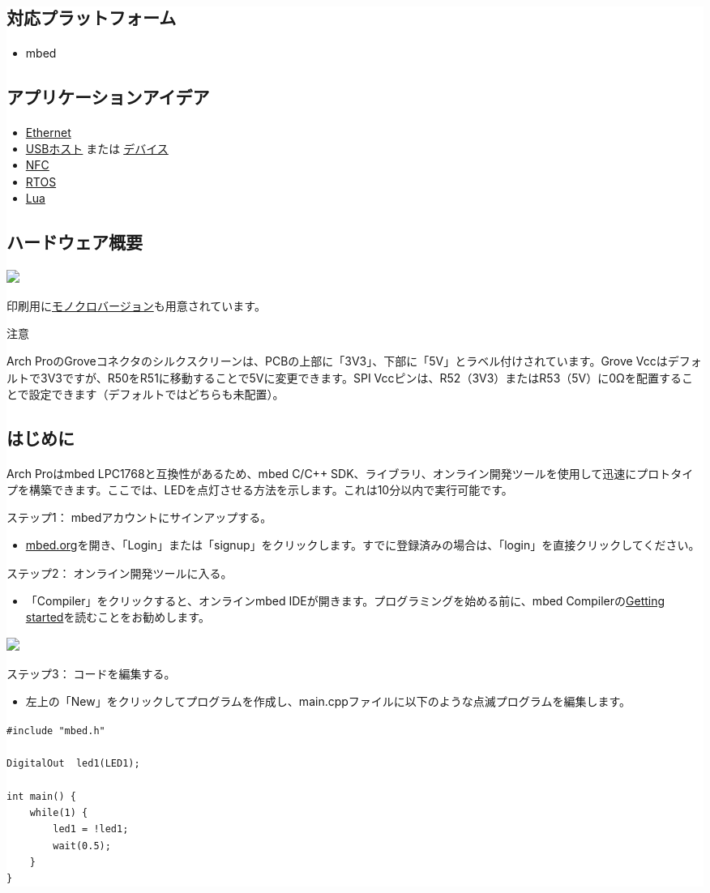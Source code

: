 対応プラットフォーム
-----------------

-   mbed

アプリケーションアイデア
-----------------

-   [Ethernet](https://mbed.org/handbook/Ethernet-Interface)
-   [USBホスト](https://mbed.org/handbook/USBHost) または [デバイス](https://mbed.org/handbook/USBDevice)
-   [NFC](https://mbed.org/users/yihui/notebook/rapid-prototyping-with-nfc/)
-   [RTOS](https://mbed.org/handbook/RTOS)
-   [Lua](http://mbed.org/users/jsnyder/notebook/elua-preliminary-port/)

ハードウェア概要
-----------------

![](https://files.seeedstudio.com/wiki/Arch_Pro/img/Arch_pro_v1_pinout.png)

印刷用に[モノクロバージョン](https://seeed-studio.github.io/Artwork/images/arch_pro_v1_pinout_mono.png)も用意されています。

<div className="admonition note">
  <p className="admonition-title">注意</p>
  Arch ProのGroveコネクタのシルクスクリーンは、PCBの上部に「3V3」、下部に「5V」とラベル付けされています。Grove Vccはデフォルトで3V3ですが、R50をR51に移動することで5Vに変更できます。SPI Vccピンは、R52（3V3）またはR53（5V）に0Ωを配置することで設定できます（デフォルトではどちらも未配置）。
</div>

はじめに
---------------

Arch Proはmbed LPC1768と互換性があるため、mbed C/C++ SDK、ライブラリ、オンライン開発ツールを使用して迅速にプロトタイプを構築できます。ここでは、LEDを点灯させる方法を示します。これは10分以内で実行可能です。

ステップ1： mbedアカウントにサインアップする。

-   [mbed.org](https://developer.mbed.org/)を開き、「Login」または「signup」をクリックします。すでに登録済みの場合は、「login」を直接クリックしてください。

ステップ2： オンライン開発ツールに入る。

-   「Compiler」をクリックすると、オンラインmbed IDEが開きます。プログラミングを始める前に、mbed Compilerの[Getting started](https://developer.mbed.org/getting-started/)を読むことをお勧めします。

![](https://files.seeedstudio.com/wiki/Arch_Pro/img/Open_Compiler.jpg)

ステップ3： コードを編集する。

-   左上の「New」をクリックしてプログラムを作成し、main.cppファイルに以下のような点滅プログラムを編集します。

```
#include "mbed.h"
 
DigitalOut  led1(LED1);
 
int main() {
    while(1) {
        led1 = !led1; 
        wait(0.5); 
    }
}
```
